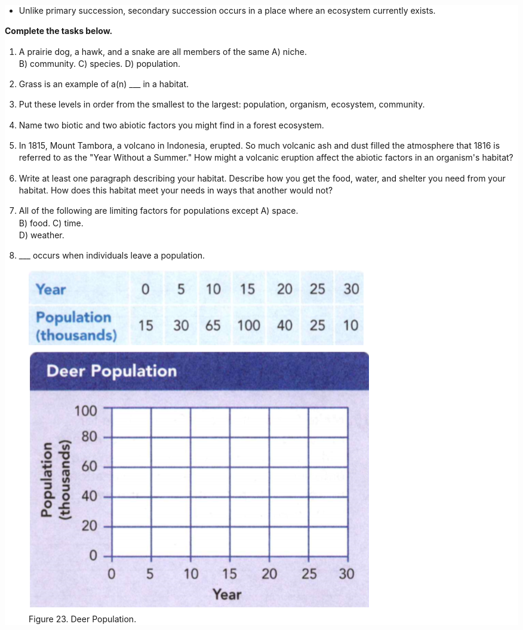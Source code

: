 - Unlike primary succession, secondary succession occurs in a place where an
ecosystem currently exists.


**Complete the tasks below.**

1. A prairie dog, a hawk, and a snake are all members of the same
A) niche.	
B) community.
C) species.	
D) population.

2. Grass is an example of a(n) ___ in a habitat.

3. Put these levels in order from the smallest to the largest: population,
organism, ecosystem, community.

4. Name two biotic and two abiotic factors you might find in a forest ecosystem.

5. In 1815, Mount Tambora, a volcano in Indonesia, erupted. So much volcanic ash
and dust filled the atmosphere that 1816 is referred to as the "Year Without a
Summer." How might a volcanic eruption affect the abiotic factors in an
organism's habitat?

6. Write at least one paragraph describing your habitat. Describe how you get
the food, water, and shelter you need from your habitat. How does this habitat
meet your needs in ways that another would not?

7. All of the following are limiting factors for populations except
A) space.	
B) food.
C) time.	
D) weather.

8. ___ occurs when individuals leave a population.

  <figure>
    <img src="fig23.png" alt="Figure 23"/>
    <figcaption>Figure 23. Deer Population.</figcaption>
  </figure>